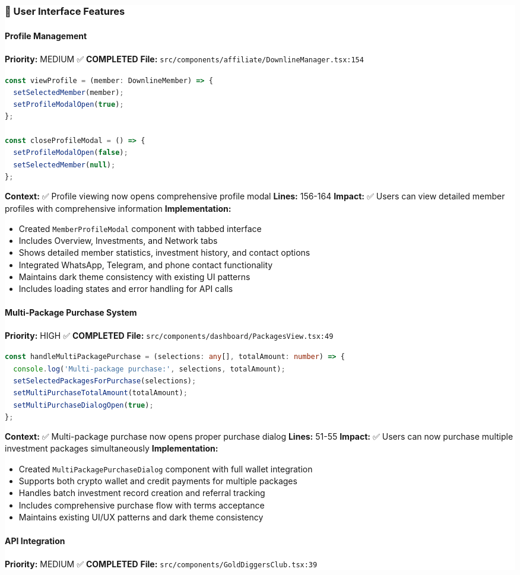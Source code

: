 ### 🎯 User Interface Features

#### Profile Management
**Priority:** MEDIUM ✅ **COMPLETED**
**File:** `src/components/affiliate/DownlineManager.tsx:154`

```typescript
const viewProfile = (member: DownlineMember) => {
  setSelectedMember(member);
  setProfileModalOpen(true);
};

const closeProfileModal = () => {
  setProfileModalOpen(false);
  setSelectedMember(null);
};
```

**Context:** ✅ Profile viewing now opens comprehensive profile modal
**Lines:** 156-164
**Impact:** ✅ Users can view detailed member profiles with comprehensive information
**Implementation:**
- Created `MemberProfileModal` component with tabbed interface
- Includes Overview, Investments, and Network tabs
- Shows detailed member statistics, investment history, and contact options
- Integrated WhatsApp, Telegram, and phone contact functionality
- Maintains dark theme consistency with existing UI patterns
- Includes loading states and error handling for API calls

#### Multi-Package Purchase System
**Priority:** HIGH ✅ **COMPLETED**
**File:** `src/components/dashboard/PackagesView.tsx:49`

```typescript
const handleMultiPackagePurchase = (selections: any[], totalAmount: number) => {
  console.log('Multi-package purchase:', selections, totalAmount);
  setSelectedPackagesForPurchase(selections);
  setMultiPurchaseTotalAmount(totalAmount);
  setMultiPurchaseDialogOpen(true);
};
```

**Context:** ✅ Multi-package purchase now opens proper purchase dialog
**Lines:** 51-55
**Impact:** ✅ Users can now purchase multiple investment packages simultaneously
**Implementation:**
- Created `MultiPackagePurchaseDialog` component with full wallet integration
- Supports both crypto wallet and credit payments for multiple packages
- Handles batch investment record creation and referral tracking
- Includes comprehensive purchase flow with terms acceptance
- Maintains existing UI/UX patterns and dark theme consistency

#### API Integration
**Priority:** MEDIUM ✅ **COMPLETED**
**File:** `src/components/GoldDiggersClub.tsx:39`
